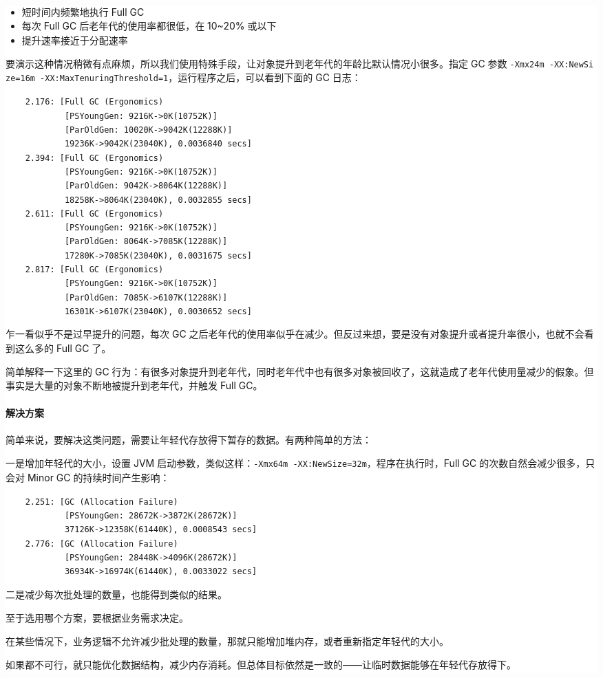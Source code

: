 - 短时间内频繁地执行 Full GC
- 每次 Full GC 后老年代的使用率都很低，在 10~20% 或以下
- 提升速率接近于分配速率

要演示这种情况稍微有点麻烦，所以我们使用特殊手段，让对象提升到老年代的年龄比默认情况小很多。指定 GC 参数 `-Xmx24m -XX:NewSize=16m -XX:MaxTenuringThreshold=1`，运行程序之后，可以看到下面的 GC 日志：

```
    2.176: [Full GC (Ergonomics)
            [PSYoungGen: 9216K->0K(10752K)]
            [ParOldGen: 10020K->9042K(12288K)]
            19236K->9042K(23040K), 0.0036840 secs]
    2.394: [Full GC (Ergonomics)
            [PSYoungGen: 9216K->0K(10752K)]
            [ParOldGen: 9042K->8064K(12288K)]
            18258K->8064K(23040K), 0.0032855 secs]
    2.611: [Full GC (Ergonomics)
            [PSYoungGen: 9216K->0K(10752K)]
            [ParOldGen: 8064K->7085K(12288K)]
            17280K->7085K(23040K), 0.0031675 secs]
    2.817: [Full GC (Ergonomics)
            [PSYoungGen: 9216K->0K(10752K)]
            [ParOldGen: 7085K->6107K(12288K)]
            16301K->6107K(23040K), 0.0030652 secs]
```

乍一看似乎不是过早提升的问题，每次 GC 之后老年代的使用率似乎在减少。但反过来想，要是没有对象提升或者提升率很小，也就不会看到这么多的 Full GC 了。

简单解释一下这里的 GC 行为：有很多对象提升到老年代，同时老年代中也有很多对象被回收了，这就造成了老年代使用量减少的假象。但事实是大量的对象不断地被提升到老年代，并触发 Full GC。

#### **解决方案**

简单来说，要解决这类问题，需要让年轻代存放得下暂存的数据。有两种简单的方法：

一是增加年轻代的大小，设置 JVM 启动参数，类似这样：`-Xmx64m -XX:NewSize=32m`，程序在执行时，Full GC 的次数自然会减少很多，只会对 Minor GC 的持续时间产生影响：

```
    2.251: [GC (Allocation Failure)
            [PSYoungGen: 28672K->3872K(28672K)]
            37126K->12358K(61440K), 0.0008543 secs]
    2.776: [GC (Allocation Failure)
            [PSYoungGen: 28448K->4096K(28672K)]
            36934K->16974K(61440K), 0.0033022 secs]
```

二是减少每次批处理的数量，也能得到类似的结果。

至于选用哪个方案，要根据业务需求决定。

在某些情况下，业务逻辑不允许减少批处理的数量，那就只能增加堆内存，或者重新指定年轻代的大小。

如果都不可行，就只能优化数据结构，减少内存消耗。但总体目标依然是一致的——让临时数据能够在年轻代存放得下。